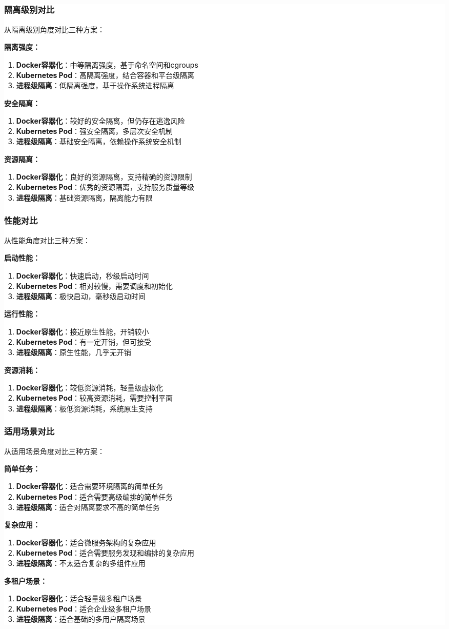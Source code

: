 ### 隔离级别对比

从隔离级别角度对比三种方案：

**隔离强度：**
1. **Docker容器化**：中等隔离强度，基于命名空间和cgroups
2. **Kubernetes Pod**：高隔离强度，结合容器和平台级隔离
3. **进程级隔离**：低隔离强度，基于操作系统进程隔离

**安全隔离：**
1. **Docker容器化**：较好的安全隔离，但仍存在逃逸风险
2. **Kubernetes Pod**：强安全隔离，多层次安全机制
3. **进程级隔离**：基础安全隔离，依赖操作系统安全机制

**资源隔离：**
1. **Docker容器化**：良好的资源隔离，支持精确的资源限制
2. **Kubernetes Pod**：优秀的资源隔离，支持服务质量等级
3. **进程级隔离**：基础资源隔离，隔离能力有限

### 性能对比

从性能角度对比三种方案：

**启动性能：**
1. **Docker容器化**：快速启动，秒级启动时间
2. **Kubernetes Pod**：相对较慢，需要调度和初始化
3. **进程级隔离**：极快启动，毫秒级启动时间

**运行性能：**
1. **Docker容器化**：接近原生性能，开销较小
2. **Kubernetes Pod**：有一定开销，但可接受
3. **进程级隔离**：原生性能，几乎无开销

**资源消耗：**
1. **Docker容器化**：较低资源消耗，轻量级虚拟化
2. **Kubernetes Pod**：较高资源消耗，需要控制平面
3. **进程级隔离**：极低资源消耗，系统原生支持

### 适用场景对比

从适用场景角度对比三种方案：

**简单任务：**
1. **Docker容器化**：适合需要环境隔离的简单任务
2. **Kubernetes Pod**：适合需要高级编排的简单任务
3. **进程级隔离**：适合对隔离要求不高的简单任务

**复杂应用：**
1. **Docker容器化**：适合微服务架构的复杂应用
2. **Kubernetes Pod**：适合需要服务发现和编排的复杂应用
3. **进程级隔离**：不太适合复杂的多组件应用

**多租户场景：**
1. **Docker容器化**：适合轻量级多租户场景
2. **Kubernetes Pod**：适合企业级多租户场景
3. **进程级隔离**：适合基础的多用户隔离场景

